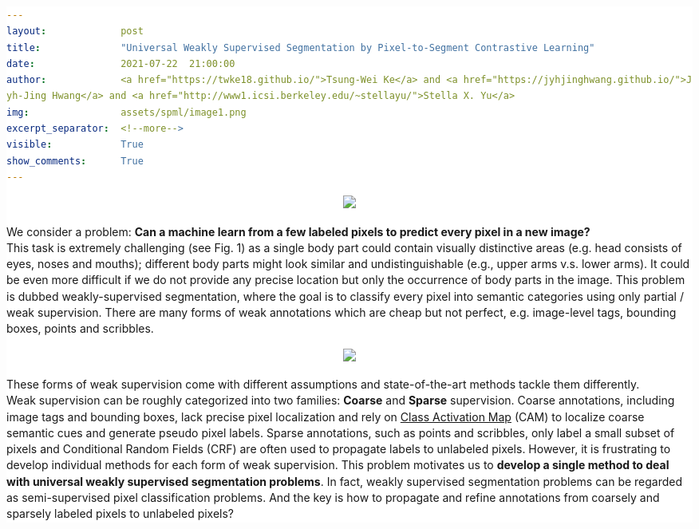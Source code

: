 ```yaml
---
layout:             post
title:              "Universal Weakly Supervised Segmentation by Pixel-to-Segment Contrastive Learning"
date:               2021-07-22  21:00:00
author:             <a href="https://twke18.github.io/">Tsung-Wei Ke</a> and <a href="https://jyhjinghwang.github.io/">Jyh-Jing Hwang</a> and <a href="http://www1.icsi.berkeley.edu/~stellayu/">Stella X. Yu</a>
img:                assets/spml/image1.png
excerpt_separator:  <!--more-->
visible:            True
show_comments:      True
---
```






<p style="text-align:center;">
<img src="https://bair.berkeley.edu/static/blog/weakly-supervised/image1.png" width="100%">
</p>

We consider a problem: **Can a machine learn from a few labeled pixels to predict every pixel in a new image?**  
This task is extremely challenging (see Fig. 1) as a single body part could contain visually distinctive areas 
(e.g. head consists of eyes, noses and mouths); different body parts might look similar and undistinguishable 
(e.g., upper arms v.s. lower arms).  It could be even more difficult if we do not provide any precise location 
but only the occurrence of body parts in the image.  This problem is dubbed weakly-supervised segmentation, where 
the goal is to classify every pixel into semantic categories using only partial / weak supervision.  There are many 
forms of weak annotations which are cheap but not perfect, e.g. image-level tags, bounding boxes, points and scribbles.

<p style="text-align:center;">
<img src="https://bair.berkeley.edu/static/blog/weakly-supervised/image2.png" width="100%">
</p>

These forms of weak supervision come with different assumptions and state-of-the-art methods tackle them differently.  
Weak supervision can be roughly categorized into two families: **Coarse** and **Sparse** supervision.  Coarse annotations, 
including image tags and bounding boxes, lack precise pixel localization and rely on [Class Activation Map](http://cnnlocalization.csail.mit.edu/) (CAM) to 
localize coarse semantic cues and generate pseudo pixel labels.  Sparse annotations, such as points and scribbles, 
only label a small subset of pixels and Conditional Random Fields (CRF) are often used to propagate labels to unlabeled 
pixels.  However, it is frustrating to develop individual methods for each form of weak supervision.  This problem motivates 
us to **develop a single method to deal with universal weakly supervised segmentation problems**.  In fact, weakly supervised 
segmentation problems can be regarded as semi-supervised pixel classification problems.  And the key is how to propagate and 
refine annotations from coarsely and sparsely labeled pixels to unlabeled pixels?
